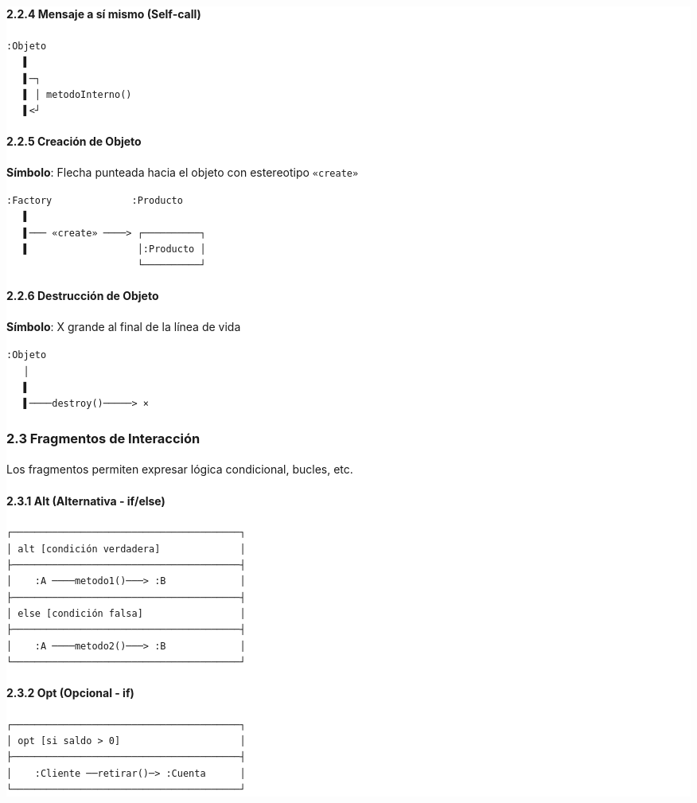 #### 2.2.4 Mensaje a sí mismo (Self-call)

``` sequence diagram
:Objeto
   ▌
   ▌─┐
   ▌ │ metodoInterno()
   ▌<┘
```

#### 2.2.5 Creación de Objeto

**Símbolo**: Flecha punteada hacia el objeto con estereotipo `«create»`

``` sequence diagram
:Factory              :Producto
   ▌                      
   ▌─── «create» ────> ┌──────────┐
   ▌                   │:Producto │
                       └──────────┘
```

#### 2.2.6 Destrucción de Objeto

**Símbolo**: X grande al final de la línea de vida

``` sequence diagram
:Objeto
   │
   ▌
   ▌────destroy()─────> ×
```

### 2.3 Fragmentos de Interacción

Los fragmentos permiten expresar lógica condicional, bucles, etc.

#### 2.3.1 Alt (Alternativa - if/else)

``` class diagram
┌────────────────────────────────────────┐
│ alt [condición verdadera]              │
├────────────────────────────────────────┤
│    :A ────metodo1()───> :B             │
├────────────────────────────────────────┤
│ else [condición falsa]                 │
├────────────────────────────────────────┤
│    :A ────metodo2()───> :B             │
└────────────────────────────────────────┘
```

#### 2.3.2 Opt (Opcional - if)

``` class diagram
┌────────────────────────────────────────┐
│ opt [si saldo > 0]                     │
├────────────────────────────────────────┤
│    :Cliente ──retirar()─> :Cuenta      │
└────────────────────────────────────────┘
```
